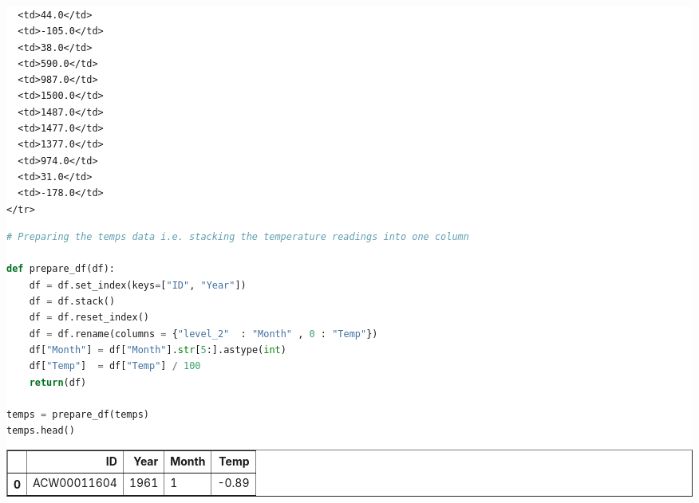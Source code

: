       <td>44.0</td>
      <td>-105.0</td>
      <td>38.0</td>
      <td>590.0</td>
      <td>987.0</td>
      <td>1500.0</td>
      <td>1487.0</td>
      <td>1477.0</td>
      <td>1377.0</td>
      <td>974.0</td>
      <td>31.0</td>
      <td>-178.0</td>
    </tr>
  </tbody>
</table>
</div>

```python
# Preparing the temps data i.e. stacking the temperature readings into one column 

def prepare_df(df):
    df = df.set_index(keys=["ID", "Year"])
    df = df.stack()
    df = df.reset_index()
    df = df.rename(columns = {"level_2"  : "Month" , 0 : "Temp"})
    df["Month"] = df["Month"].str[5:].astype(int)
    df["Temp"]  = df["Temp"] / 100
    return(df)

temps = prepare_df(temps)
temps.head()
```

<div>
<style scoped>
    .dataframe tbody tr th:only-of-type {
        vertical-align: middle;
    }

    .dataframe tbody tr th {
        vertical-align: top;
    }

    .dataframe thead th {
        text-align: right;
    }
</style>
<table border="1" class="dataframe">
  <thead>
    <tr style="text-align: right;">
      <th></th>
      <th>ID</th>
      <th>Year</th>
      <th>Month</th>
      <th>Temp</th>
    </tr>
  </thead>
  <tbody>
    <tr>
      <th>0</th>
      <td>ACW00011604</td>
      <td>1961</td>
      <td>1</td>
      <td>-0.89</td>
    </tr>
    <tr>